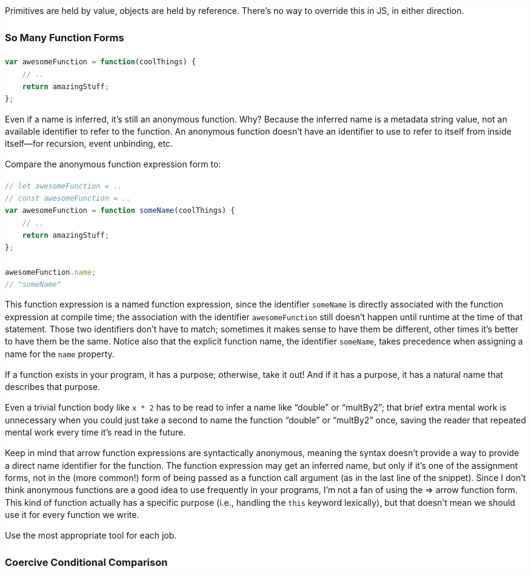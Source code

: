 Primitives are held by value, objects are held by reference. There’s no way to override this in JS, in either direction.

### So Many Function Forms

```js
var awesomeFunction = function(coolThings) {
    // ..
    return amazingStuff;
};
```

Even if a name is inferred, it’s still an anonymous function. Why? Because the inferred name is a metadata string value, not an available identifier to refer to the function. An anonymous function doesn’t have an identifier to use to refer to itself from inside itself—for recursion, event unbinding, etc.

Compare the anonymous function expression form to:
```js
// let awesomeFunction = ..
// const awesomeFunction = ..
var awesomeFunction = function someName(coolThings) {
    // ..
    return amazingStuff;
};

awesomeFunction.name;
// "someName"
```

This function expression is a named function expression, since the identifier `someName` is directly associated with the function expression at compile time; the association with the identifier `awesomeFunction` still doesn’t happen until runtime at the time of that statement. Those two identifiers don’t have to match; sometimes it makes sense to have them be different, other times it’s better to have them be the same. Notice also that the explicit function name, the identifier `someName`, takes precedence when assigning a name for the `name` property.

If a function exists in your program, it has a purpose; otherwise, take it out! And if it has a purpose, it has a natural name that describes that purpose.

Even a trivial function body like `x * 2` has to be read to infer a name like “double” or “multBy2”; that brief extra mental work is unnecessary when you could just take a second to name the function “double” or “multBy2” once, saving the reader that repeated mental work every time it’s read in the future.

Keep in mind that arrow function expressions are syntactically anonymous, meaning the syntax doesn’t provide a way to provide a direct name identifier for the function. The function expression may get an inferred name, but only if it’s one of the assignment forms, not in the (more common!) form of being passed as a function call argument (as in the last line of the snippet). Since I don’t think anonymous functions are a good idea to use frequently in your programs, I’m not a fan of using the => arrow function form. This kind of function actually has a specific purpose (i.e., handling the `this` keyword lexically), but that doesn’t mean we should use it for every function we write.

Use the most appropriate tool for each job.

### Coercive Conditional Comparison
